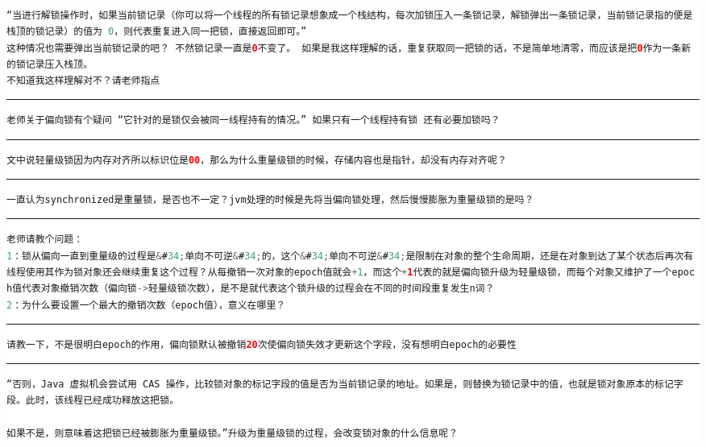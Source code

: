 
 ```java 
“当进行解锁操作时，如果当前锁记录（你可以将一个线程的所有锁记录想象成一个栈结构，每次加锁压入一条锁记录，解锁弹出一条锁记录，当前锁记录指的便是栈顶的锁记录）的值为 0，则代表重复进入同一把锁，直接返回即可。”
这种情况也需要弹出当前锁记录的吧？ 不然锁记录一直是0不变了。 如果是我这样理解的话，重复获取同一把锁的话，不是简单地清零，而应该是把0作为一条新的锁记录压入栈顶。
不知道我这样理解对不？请老师指点
```

 ----- 
<a style='font-size:1.5em;font-weight:bold'></a> 


 ```java 
老师关于偏向锁有个疑问 “它针对的是锁仅会被同一线程持有的情况。” 如果只有一个线程持有锁 还有必要加锁吗？
```

 ----- 
<a style='font-size:1.5em;font-weight:bold'></a> 


 ```java 
文中说轻量级锁因为内存对齐所以标识位是00，那么为什么重量级锁的时候，存储内容也是指针，却没有内存对齐呢？
```

 ----- 
<a style='font-size:1.5em;font-weight:bold'></a> 


 ```java 
一直认为synchronized是重量锁，是否也不一定？jvm处理的时候是先将当偏向锁处理，然后慢慢膨胀为重量级锁的是吗？
```

 ----- 
<a style='font-size:1.5em;font-weight:bold'></a> 


 ```java 
老师请教个问题：
1：锁从偏向一直到重量级的过程是&#34;单向不可逆&#34;的，这个&#34;单向不可逆&#34;是限制在对象的整个生命周期，还是在对象到达了某个状态后再次有线程使用其作为锁对象还会继续重复这个过程？从每撤销一次对象的epoch值就会+1，而这个+1代表的就是偏向锁升级为轻量级锁，而每个对象又维护了一个epoch值代表对象撤销次数（偏向锁->轻量级锁次数），是不是就代表这个锁升级的过程会在不同的时间段重复发生n词？
2：为什么要设置一个最大的撤销次数（epoch值），意义在哪里？
```

 ----- 
<a style='font-size:1.5em;font-weight:bold'></a> 


 ```java 
请教一下，不是很明白epoch的作用，偏向锁默认被撤销20次使偏向锁失效才更新这个字段，没有想明白epoch的必要性
```

 ----- 
<a style='font-size:1.5em;font-weight:bold'></a> 


 ```java 
“否则，Java 虚拟机会尝试用 CAS 操作，比较锁对象的标记字段的值是否为当前锁记录的地址。如果是，则替换为锁记录中的值，也就是锁对象原本的标记字段。此时，该线程已经成功释放这把锁。

如果不是，则意味着这把锁已经被膨胀为重量级锁。”升级为重量级锁的过程，会改变锁对象的什么信息呢？
```
